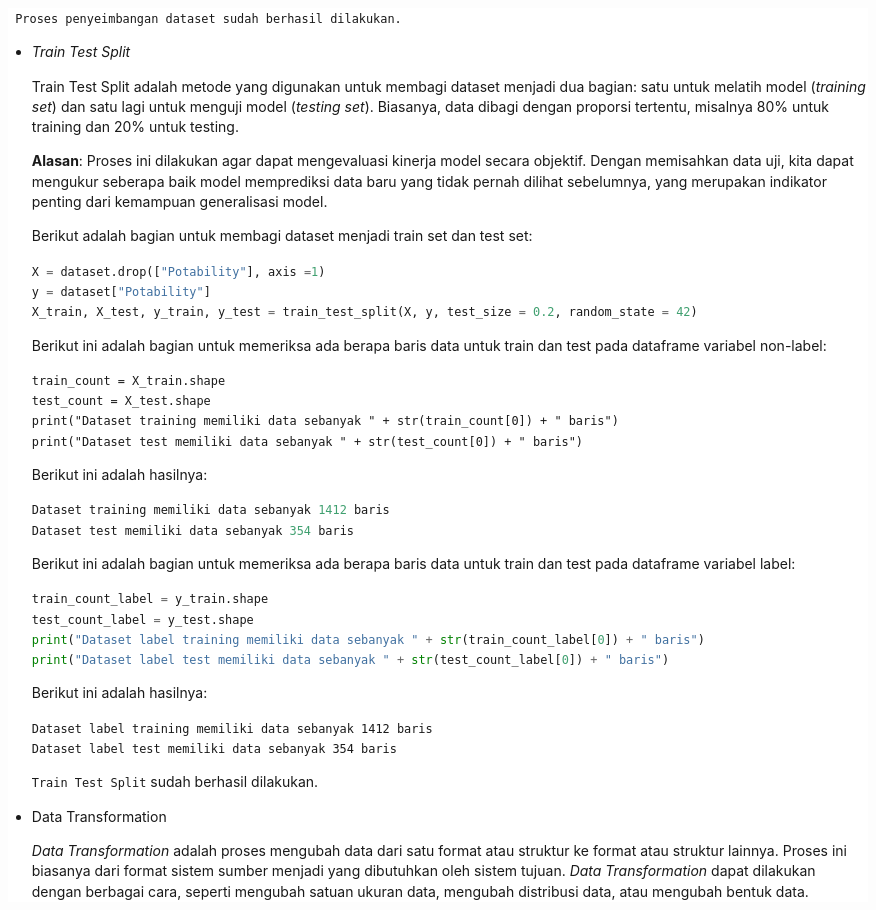      Proses penyeimbangan dataset sudah berhasil dilakukan.
  
- _Train Test Split_
  
  Train Test Split adalah metode yang digunakan untuk membagi dataset menjadi dua bagian: satu untuk melatih model (_training set_) dan satu lagi untuk menguji model (_testing set_). Biasanya, data dibagi dengan proporsi tertentu, misalnya 80% untuk training dan 20% untuk testing.

  **Alasan**: Proses ini dilakukan agar dapat mengevaluasi kinerja model secara objektif. Dengan memisahkan data uji, kita dapat mengukur seberapa baik model memprediksi data baru yang tidak pernah dilihat sebelumnya, yang merupakan indikator penting dari kemampuan generalisasi model.

  Berikut adalah bagian untuk membagi dataset menjadi train set dan test set:
  ```python
  X = dataset.drop(["Potability"], axis =1)
  y = dataset["Potability"]
  X_train, X_test, y_train, y_test = train_test_split(X, y, test_size = 0.2, random_state = 42)
  ```

  Berikut ini adalah bagian untuk memeriksa ada berapa baris data untuk train dan test pada dataframe variabel non-label:
  ```pyhton
  train_count = X_train.shape
  test_count = X_test.shape
  print("Dataset training memiliki data sebanyak " + str(train_count[0]) + " baris")
  print("Dataset test memiliki data sebanyak " + str(test_count[0]) + " baris")
  ```
  
  Berikut ini adalah hasilnya:
  ```python
  Dataset training memiliki data sebanyak 1412 baris
  Dataset test memiliki data sebanyak 354 baris
  ```

  Berikut ini adalah bagian untuk memeriksa ada berapa baris data untuk train dan test pada dataframe variabel label:
  ```python
  train_count_label = y_train.shape
  test_count_label = y_test.shape
  print("Dataset label training memiliki data sebanyak " + str(train_count_label[0]) + " baris")
  print("Dataset label test memiliki data sebanyak " + str(test_count_label[0]) + " baris")
  ```

  Berikut ini adalah hasilnya:
  ```pyhton
  Dataset label training memiliki data sebanyak 1412 baris
  Dataset label test memiliki data sebanyak 354 baris
  ```

  `Train Test Split` sudah berhasil dilakukan.
  
- Data Transformation
  
  _Data Transformation_ adalah proses mengubah data dari satu format atau struktur ke format atau struktur lainnya. Proses ini biasanya dari format sistem sumber menjadi yang dibutuhkan oleh sistem tujuan. _Data Transformation_ dapat dilakukan dengan berbagai cara, seperti mengubah satuan ukuran data, mengubah distribusi data, atau mengubah bentuk data.
    